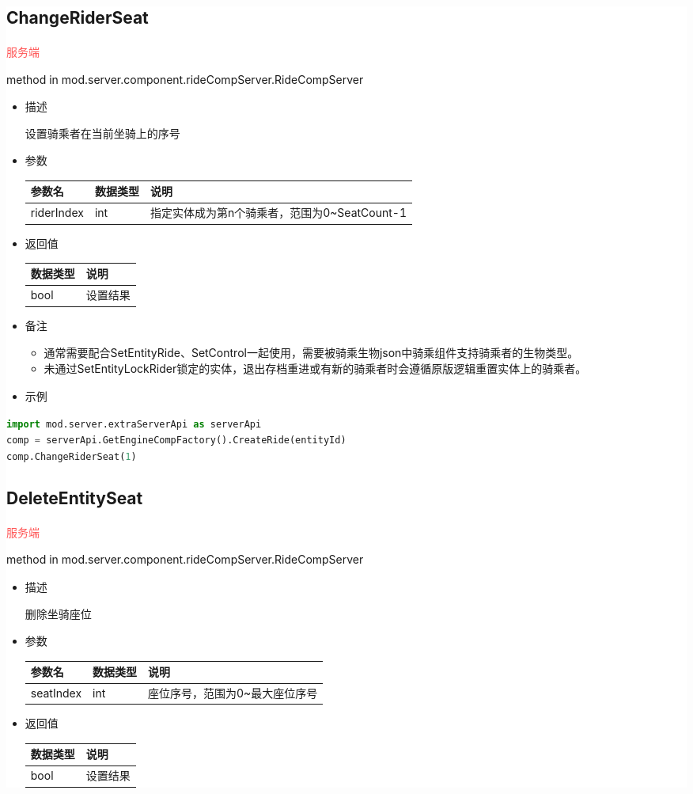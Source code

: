 

## ChangeRiderSeat

<span style="display:inline;color:#ff5555">服务端</span>

method in mod.server.component.rideCompServer.RideCompServer

- 描述

    设置骑乘者在当前坐骑上的序号

- 参数

    | 参数名 | <div style="width: 4em">数据类型</div> | 说明 |
    | :--- | :--- | :--- |
    | riderIndex | int | 指定实体成为第n个骑乘者，范围为0~SeatCount-1 |

- 返回值

    | <div style="width: 4em">数据类型</div> | 说明 |
    | :--- | :--- |
    | bool | 设置结果 |

- 备注
    - 通常需要配合SetEntityRide、SetControl一起使用，需要被骑乘生物json中骑乘组件支持骑乘者的生物类型。
    - 未通过SetEntityLockRider锁定的实体，退出存档重进或有新的骑乘者时会遵循原版逻辑重置实体上的骑乘者。

- 示例

```python
import mod.server.extraServerApi as serverApi
comp = serverApi.GetEngineCompFactory().CreateRide(entityId)
comp.ChangeRiderSeat(1)
```



## DeleteEntitySeat

<span style="display:inline;color:#ff5555">服务端</span>

method in mod.server.component.rideCompServer.RideCompServer

- 描述

    删除坐骑座位

- 参数

    | 参数名 | <div style="width: 4em">数据类型</div> | 说明 |
    | :--- | :--- | :--- |
    | seatIndex | int | 座位序号，范围为0~最大座位序号 |

- 返回值

    | <div style="width: 4em">数据类型</div> | 说明 |
    | :--- | :--- |
    | bool | 设置结果 |
